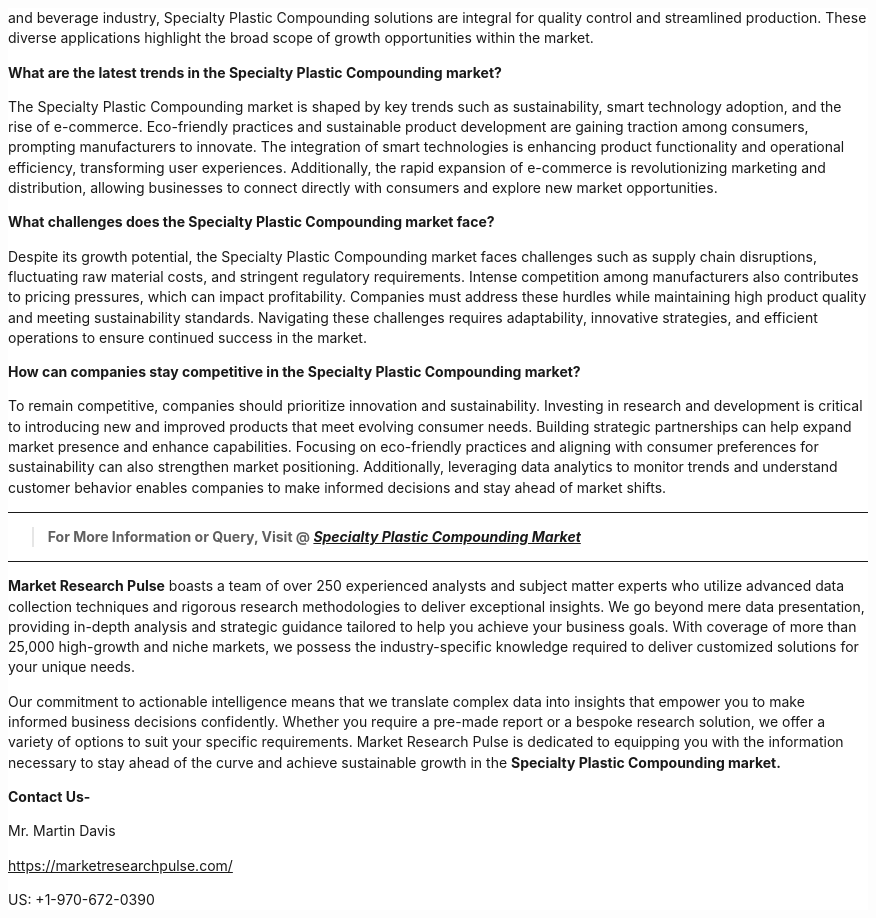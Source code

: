 and beverage industry, Specialty Plastic Compounding solutions are integral for quality control and streamlined production. These diverse applications highlight the broad scope of growth opportunities within the market.</p><p><strong>What are the latest trends in the Specialty Plastic Compounding market?</strong></p><p>The Specialty Plastic Compounding market is shaped by key trends such as sustainability, smart technology adoption, and the rise of e-commerce. Eco-friendly practices and sustainable product development are gaining traction among consumers, prompting manufacturers to innovate. The integration of smart technologies is enhancing product functionality and operational efficiency, transforming user experiences. Additionally, the rapid expansion of e-commerce is revolutionizing marketing and distribution, allowing businesses to connect directly with consumers and explore new market opportunities.</p><p><strong>What challenges does the Specialty Plastic Compounding market face?</strong></p><p>Despite its growth potential, the Specialty Plastic Compounding market faces challenges such as supply chain disruptions, fluctuating raw material costs, and stringent regulatory requirements. Intense competition among manufacturers also contributes to pricing pressures, which can impact profitability. Companies must address these hurdles while maintaining high product quality and meeting sustainability standards. Navigating these challenges requires adaptability, innovative strategies, and efficient operations to ensure continued success in the market.</p><p><strong>How can companies stay competitive in the Specialty Plastic Compounding market?</strong></p><p>To remain competitive, companies should prioritize innovation and sustainability. Investing in research and development is critical to introducing new and improved products that meet evolving consumer needs. Building strategic partnerships can help expand market presence and enhance capabilities. Focusing on eco-friendly practices and aligning with consumer preferences for sustainability can also strengthen market positioning. Additionally, leveraging data analytics to monitor trends and understand customer behavior enables companies to make informed decisions and stay ahead of market shifts.</p><hr /><blockquote><p><strong>For More Information or Query, Visit @&nbsp;<em><a href="https://marketresearchpulse.com/report/49392/specialty-plastic-compounding-market?utm_source=Linkedin&utm_medium=028">Specialty Plastic Compounding Market</a></em></strong></p></blockquote><hr /><p><strong>Market Research Pulse</strong> boasts a team of over 250 experienced analysts and subject matter experts who utilize advanced data collection techniques and rigorous research methodologies to deliver exceptional insights. We go beyond mere data presentation, providing in-depth analysis and strategic guidance tailored to help you achieve your business goals. With coverage of more than 25,000 high-growth and niche markets, we possess the industry-specific knowledge required to deliver customized solutions for your unique needs.</p><p>Our commitment to actionable intelligence means that we translate complex data into insights that empower you to make informed business decisions confidently. Whether you require a pre-made report or a bespoke research solution, we offer a variety of options to suit your specific requirements. Market Research Pulse is dedicated to equipping you with the information necessary to stay ahead of the curve and achieve sustainable growth in the <strong>Specialty Plastic Compounding market.</strong></p><p><strong>Contact Us-</strong></p><p>Mr. Martin Davis</p><p>https://marketresearchpulse.com/</p><p>US: +1-970-672-0390</p>